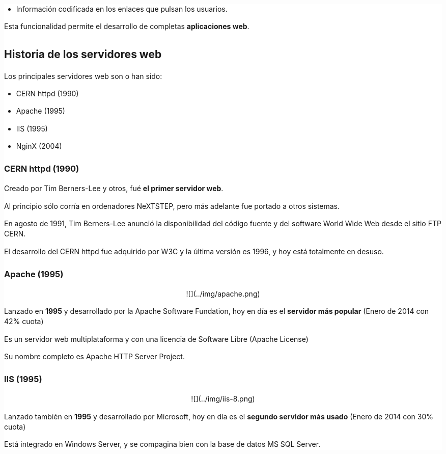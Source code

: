 -  Información codificada en los enlaces que pulsan los usuarios.

Esta funcionalidad permite el desarrollo de completas **aplicaciones web**.

## Historia de los servidores web

Los principales servidores web son o han sido:

-  CERN httpd (1990)

-  Apache (1995)

-  IIS (1995)

-  NginX (2004)

### CERN httpd (1990)

Creado por Tim Berners-Lee y otros, fué **el primer servidor web**.

Al principio sólo corría en ordenadores NeXTSTEP, pero más adelante fue portado a otros sistemas.

En agosto de 1991, Tim Berners-Lee anunció la disponibilidad del código fuente y del software World Wide Web desde el sitio FTP CERN.

El desarrollo del CERN httpd fue adquirido por W3C y la última versión es 1996, y hoy está totalmente en desuso.

### Apache (1995)

<div style="text-align:center">![](../img/apache.png)</div>

Lanzado en **1995** y desarrollado por la Apache Software Fundation, hoy en  día es el **servidor más popular** (Enero de 2014 con 42% cuota)

Es un servidor web multiplataforma y con una licencia de Software Libre (Apache License)

Su nombre completo es Apache HTTP Server Project.

### IIS (1995)

<div style="text-align:center">![](../img/iis-8.png)</div>

Lanzado también en **1995** y desarrollado por Microsoft, hoy en día es el **segundo servidor más usado** (Enero de 2014 con 30% cuota)

Está integrado en Windows Server, y se compagina bien con la base de datos MS SQL Server.
